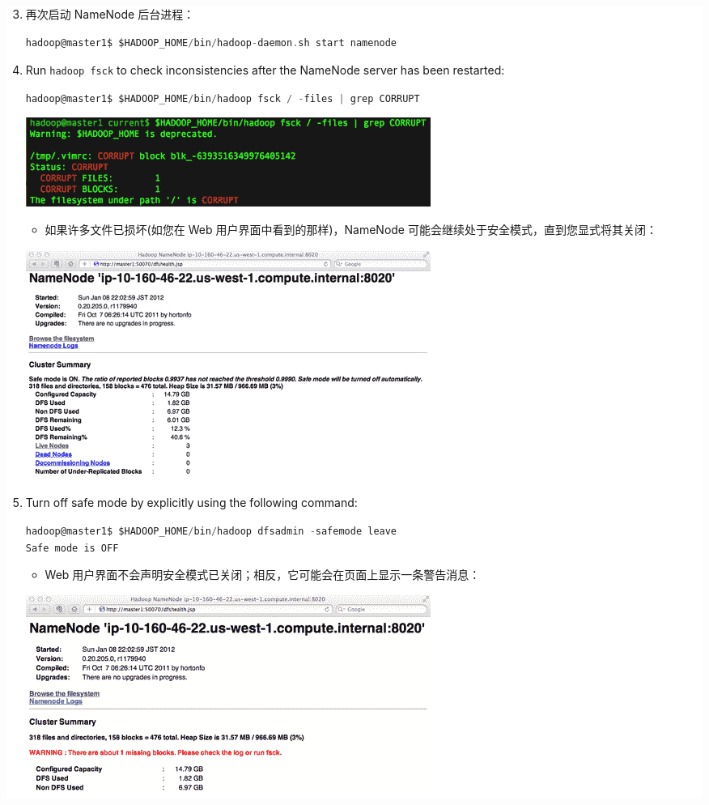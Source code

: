 3.  再次启动 NameNode 后台进程：

    ```scala
    hadoop@master1$ $HADOOP_HOME/bin/hadoop-daemon.sh start namenode

    ```

4.  Run `hadoop fsck` to check inconsistencies after the NameNode server has been restarted:

    ```scala
    hadoop@master1$ $HADOOP_HOME/bin/hadoop fsck / -files | grep CORRUPT

    ```

    ![How to do it...](img/7140_04_06.jpg)

    *   如果许多文件已损坏(如您在 Web 用户界面中看到的那样)，NameNode 可能会继续处于安全模式，直到您显式将其关闭：

    ![How to do it...](img/7140_04_07.jpg)

5.  Turn off safe mode by explicitly using the following command:

    ```scala
    hadoop@master1$ $HADOOP_HOME/bin/hadoop dfsadmin -safemode leave
    Safe mode is OFF

    ```

    *   Web 用户界面不会声明安全模式已关闭；相反，它可能会在页面上显示一条警告消息：

    ![How to do it...](img/7140_04_08.jpg)
